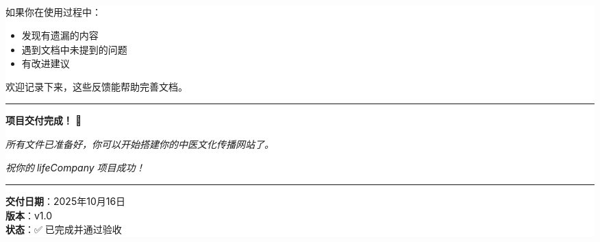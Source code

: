 如果你在使用过程中：
- 发现有遗漏的内容
- 遇到文档中未提到的问题
- 有改进建议

欢迎记录下来，这些反馈能帮助完善文档。

---

**项目交付完成！** 🎉

*所有文件已准备好，你可以开始搭建你的中医文化传播网站了。*

*祝你的 lifeCompany 项目成功！*

---

**交付日期**：2025年10月16日  
**版本**：v1.0  
**状态**：✅ 已完成并通过验收
